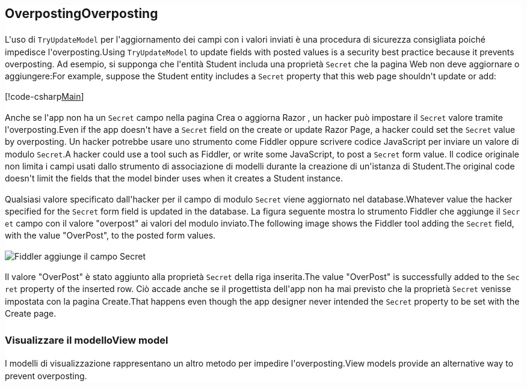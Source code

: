 ## <a name="overposting"></a><span data-ttu-id="a2979-160">Overposting</span><span class="sxs-lookup"><span data-stu-id="a2979-160">Overposting</span></span>

<span data-ttu-id="a2979-161">L'uso di `TryUpdateModel` per l'aggiornamento dei campi con i valori inviati è una procedura di sicurezza consigliata poiché impedisce l'overposting.</span><span class="sxs-lookup"><span data-stu-id="a2979-161">Using `TryUpdateModel` to update fields with posted values is a security best practice because it prevents overposting.</span></span> <span data-ttu-id="a2979-162">Ad esempio, si supponga che l'entità Student includa una proprietà `Secret` che la pagina Web non deve aggiornare o aggiungere:</span><span class="sxs-lookup"><span data-stu-id="a2979-162">For example, suppose the Student entity includes a `Secret` property that this web page shouldn't update or add:</span></span>

[!code-csharp[Main](intro/samples/cu30snapshots/2-crud/Models/StudentZsecret.cs?name=snippet_Intro&highlight=7)]

<span data-ttu-id="a2979-163">Anche se l'app non ha un `Secret` campo nella pagina Crea o aggiorna Razor , un hacker può impostare il `Secret` valore tramite l'overposting.</span><span class="sxs-lookup"><span data-stu-id="a2979-163">Even if the app doesn't have a `Secret` field on the create or update Razor Page, a hacker could set the `Secret` value by overposting.</span></span> <span data-ttu-id="a2979-164">Un hacker potrebbe usare uno strumento come Fiddler oppure scrivere codice JavaScript per inviare un valore di modulo `Secret`.</span><span class="sxs-lookup"><span data-stu-id="a2979-164">A hacker could use a tool such as Fiddler, or write some JavaScript, to post a `Secret` form value.</span></span> <span data-ttu-id="a2979-165">Il codice originale non limita i campi usati dallo strumento di associazione di modelli durante la creazione di un'istanza di Student.</span><span class="sxs-lookup"><span data-stu-id="a2979-165">The original code doesn't limit the fields that the model binder uses when it creates a Student instance.</span></span>

<span data-ttu-id="a2979-166">Qualsiasi valore specificato dall'hacker per il campo di modulo `Secret` viene aggiornato nel database.</span><span class="sxs-lookup"><span data-stu-id="a2979-166">Whatever value the hacker specified for the `Secret` form field is updated in the database.</span></span> <span data-ttu-id="a2979-167">La figura seguente mostra lo strumento Fiddler che aggiunge il `Secret` campo con il valore "overpost" ai valori del modulo inviato.</span><span class="sxs-lookup"><span data-stu-id="a2979-167">The following image shows the Fiddler tool adding the `Secret` field, with the value "OverPost", to the posted form values.</span></span>

![Fiddler aggiunge il campo Secret](../ef-mvc/crud/_static/fiddler.png)

<span data-ttu-id="a2979-169">Il valore "OverPost" è stato aggiunto alla proprietà `Secret` della riga inserita.</span><span class="sxs-lookup"><span data-stu-id="a2979-169">The value "OverPost" is successfully added to the `Secret` property of the inserted row.</span></span> <span data-ttu-id="a2979-170">Ciò accade anche se il progettista dell'app non ha mai previsto che la proprietà `Secret` venisse impostata con la pagina Create.</span><span class="sxs-lookup"><span data-stu-id="a2979-170">That happens even though the app designer never intended the `Secret` property to be set with the Create page.</span></span>

### <a name="view-model"></a><span data-ttu-id="a2979-171">Visualizzare il modello</span><span class="sxs-lookup"><span data-stu-id="a2979-171">View model</span></span>

<span data-ttu-id="a2979-172">I modelli di visualizzazione rappresentano un altro metodo per impedire l'overposting.</span><span class="sxs-lookup"><span data-stu-id="a2979-172">View models provide an alternative way to prevent overposting.</span></span>
